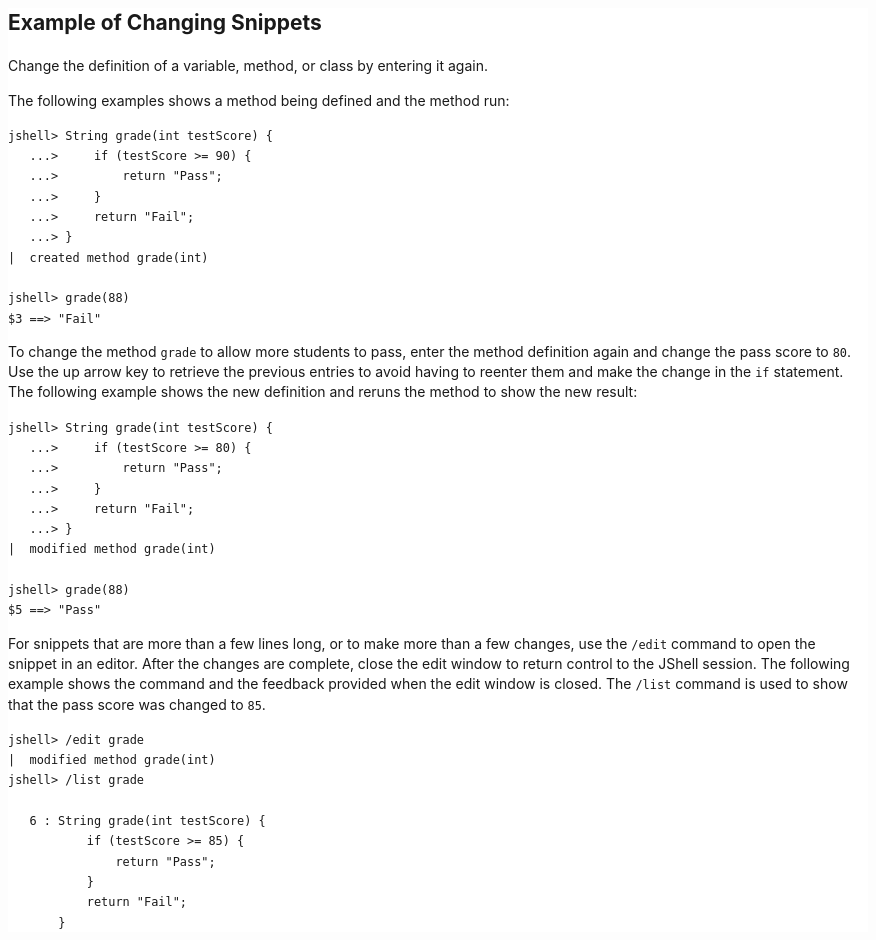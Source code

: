 ## Example of Changing Snippets

Change the definition of a variable, method, or class by entering it again.

The following examples shows a method being defined and the method run:

```
jshell> String grade(int testScore) {
   ...>     if (testScore >= 90) {
   ...>         return "Pass";
   ...>     }
   ...>     return "Fail";
   ...> }
|  created method grade(int)

jshell> grade(88)
$3 ==> "Fail"
```

To change the method `grade` to allow more students to pass, enter the method
definition again and change the pass score to `80`. Use the up arrow key to
retrieve the previous entries to avoid having to reenter them and make the
change in the `if` statement. The following example shows the new definition
and reruns the method to show the new result:

```
jshell> String grade(int testScore) {
   ...>     if (testScore >= 80) {
   ...>         return "Pass";
   ...>     }
   ...>     return "Fail";
   ...> }
|  modified method grade(int)

jshell> grade(88)
$5 ==> "Pass"
```

For snippets that are more than a few lines long, or to make more than a few
changes, use the `/edit` command to open the snippet in an editor. After the
changes are complete, close the edit window to return control to the JShell
session. The following example shows the command and the feedback provided when
the edit window is closed. The `/list` command is used to show that the pass
score was changed to `85`.

```
jshell> /edit grade
|  modified method grade(int)
jshell> /list grade

   6 : String grade(int testScore) {
           if (testScore >= 85) {
               return "Pass";
           }
           return "Fail";
       }
```
